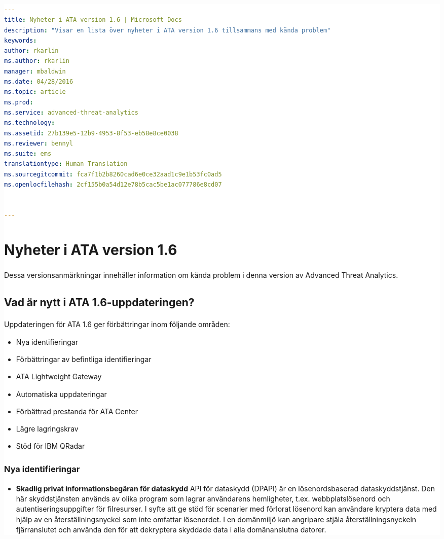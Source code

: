 ```yaml
---
title: Nyheter i ATA version 1.6 | Microsoft Docs
description: "Visar en lista över nyheter i ATA version 1.6 tillsammans med kända problem"
keywords: 
author: rkarlin
ms.author: rkarlin
manager: mbaldwin
ms.date: 04/28/2016
ms.topic: article
ms.prod: 
ms.service: advanced-threat-analytics
ms.technology: 
ms.assetid: 27b139e5-12b9-4953-8f53-eb58e8ce0038
ms.reviewer: bennyl
ms.suite: ems
translationtype: Human Translation
ms.sourcegitcommit: fca7f1b2b8260cad6e0ce32aad1c9e1b53fc0ad5
ms.openlocfilehash: 2cf155b0a54d12e78b5cac5be1ac077786e8cd07


---
```


# <a name="whats-new-in-ata-version-16"></a>Nyheter i ATA version 1.6
Dessa versionsanmärkningar innehåller information om kända problem i denna version av Advanced Threat Analytics.

## <a name="whats-new-in-the-ata-16-update"></a>Vad är nytt i ATA 1.6-uppdateringen?
Uppdateringen för ATA 1.6 ger förbättringar inom följande områden:

-   Nya identifieringar

-   Förbättringar av befintliga identifieringar

-   ATA Lightweight Gateway

-   Automatiska uppdateringar

-   Förbättrad prestanda för ATA Center

-   Lägre lagringskrav

-   Stöd för IBM QRadar

### <a name="new-detections"></a>Nya identifieringar


- **Skadlig privat informationsbegäran för dataskydd** API för dataskydd (DPAPI) är en lösenordsbaserad dataskyddstjänst. Den här skyddstjänsten används av olika program som lagrar användarens hemligheter, t.ex. webbplatslösenord och autentiseringsuppgifter för filresurser. I syfte att ge stöd för scenarier med förlorat lösenord kan användare kryptera data med hjälp av en återställningsnyckel som inte omfattar lösenordet. I en domänmiljö kan angripare stjäla återställningsnyckeln fjärranslutet och använda den för att dekryptera skyddade data i alla domänanslutna datorer.
